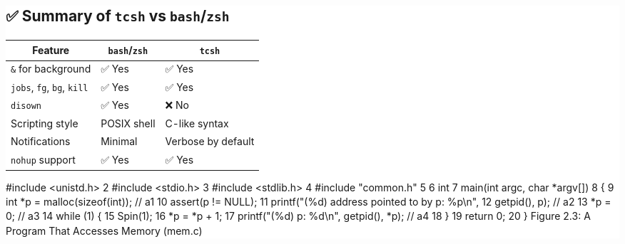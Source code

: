 
## ✅ Summary of `tcsh` vs `bash`/`zsh`

|Feature|`bash`/`zsh`|`tcsh`|
|---|---|---|
|`&` for background|✅ Yes|✅ Yes|
|`jobs`, `fg`, `bg`, `kill`|✅ Yes|✅ Yes|
|`disown`|✅ Yes|❌ No|
|Scripting style|POSIX shell|C-like syntax|
|Notifications|Minimal|Verbose by default|
|`nohup` support|✅ Yes|✅ Yes|



#include <unistd.h>
2 #include <stdio.h>
3 #include <stdlib.h>
4 #include "common.h"
5
6 int
7 main(int argc, char *argv[])
8 {
9 int *p = malloc(sizeof(int)); // a1
10 assert(p != NULL);
11 printf("(%d) address pointed to by p: %p\n",
12 getpid(), p); // a2
13 *p = 0; // a3
14 while (1) {
15 Spin(1);
16 *p = *p + 1;
17 printf("(%d) p: %d\n", getpid(), *p); // a4
18 }
19 return 0;
20 }
Figure 2.3: A Program That Accesses Memory (mem.c)









